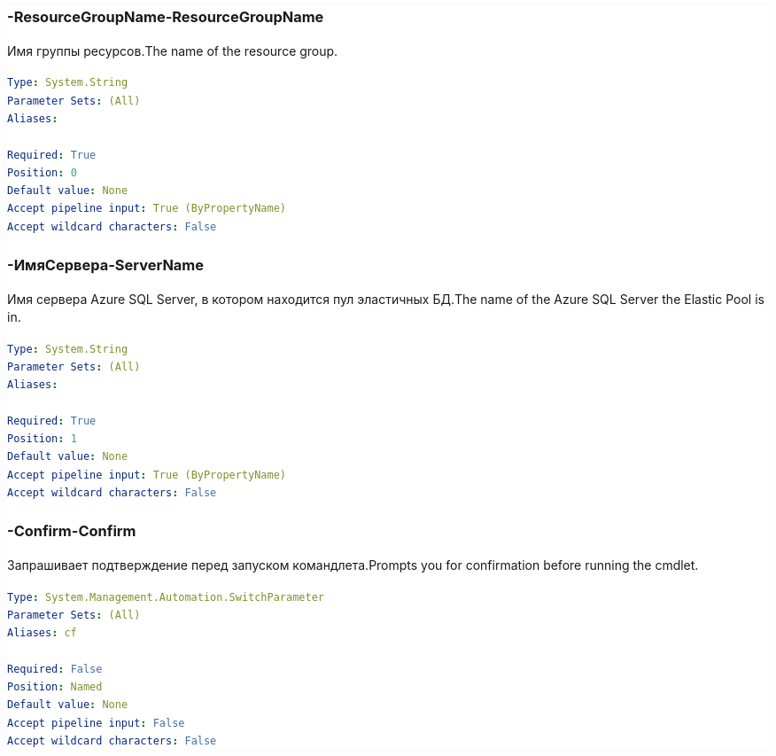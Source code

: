 ### <span data-ttu-id="a54a7-124">-ResourceGroupName</span><span class="sxs-lookup"><span data-stu-id="a54a7-124">-ResourceGroupName</span></span>
<span data-ttu-id="a54a7-125">Имя группы ресурсов.</span><span class="sxs-lookup"><span data-stu-id="a54a7-125">The name of the resource group.</span></span>

```yaml
Type: System.String
Parameter Sets: (All)
Aliases:

Required: True
Position: 0
Default value: None
Accept pipeline input: True (ByPropertyName)
Accept wildcard characters: False
```

### <span data-ttu-id="a54a7-126">-ИмяСервера</span><span class="sxs-lookup"><span data-stu-id="a54a7-126">-ServerName</span></span>
<span data-ttu-id="a54a7-127">Имя сервера Azure SQL Server, в котором находится пул эластичных БД.</span><span class="sxs-lookup"><span data-stu-id="a54a7-127">The name of the Azure SQL Server the Elastic Pool is in.</span></span>

```yaml
Type: System.String
Parameter Sets: (All)
Aliases:

Required: True
Position: 1
Default value: None
Accept pipeline input: True (ByPropertyName)
Accept wildcard characters: False
```

### <span data-ttu-id="a54a7-128">-Confirm</span><span class="sxs-lookup"><span data-stu-id="a54a7-128">-Confirm</span></span>
<span data-ttu-id="a54a7-129">Запрашивает подтверждение перед запуском командлета.</span><span class="sxs-lookup"><span data-stu-id="a54a7-129">Prompts you for confirmation before running the cmdlet.</span></span>

```yaml
Type: System.Management.Automation.SwitchParameter
Parameter Sets: (All)
Aliases: cf

Required: False
Position: Named
Default value: None
Accept pipeline input: False
Accept wildcard characters: False
```
